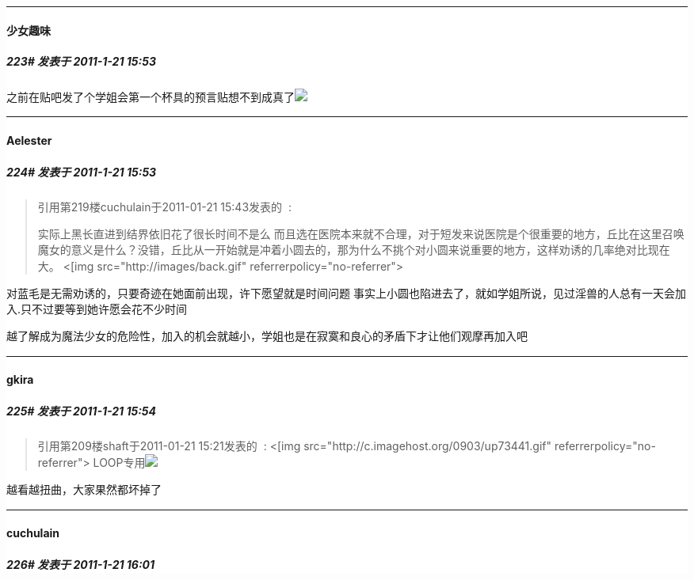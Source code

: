 





*****

####  少女趣味  
##### 223#       发表于 2011-1-21 15:53




之前在贴吧发了个学姐会第一个杯具的预言贴想不到成真了<img src="https://static.saraba1st.com/image/smiley/face/00.gif" referrerpolicy="no-referrer">







*****

####  Aelester  
##### 224#       发表于 2011-1-21 15:53



<blockquote>引用第219楼cuchulain于2011-01-21 15:43发表的  :

实际上黑长直进到结界依旧花了很长时间不是么
而且选在医院本来就不合理，对于短发来说医院是个很重要的地方，丘比在这里召唤魔女的意义是什么？没错，丘比从一开始就是冲着小圆去的，那为什么不挑个对小圆来说重要的地方，这样劝诱的几率绝对比现在大。 <[img src="http://images/back.gif" referrerpolicy="no-referrer"></blockquote>对蓝毛是无需劝诱的，只要奇迹在她面前出现，许下愿望就是时间问题
事实上小圆也陷进去了，就如学姐所说，见过淫兽的人总有一天会加入.只不过要等到她许愿会花不少时间

越了解成为魔法少女的危险性，加入的机会就越小，学姐也是在寂寞和良心的矛盾下才让他们观摩再加入吧







*****

####  gkira  
##### 225#       发表于 2011-1-21 15:54



<blockquote>引用第209楼shaft于2011-01-21 15:21发表的  :
<[img src="http://c.imagehost.org/0903/up73441.gif" referrerpolicy="no-referrer">
LOOP专用<img src="https://static.saraba1st.com/image/smiley/face/54.gif" referrerpolicy="no-referrer"></blockquote>越看越扭曲，大家果然都坏掉了







*****

####  cuchulain  
##### 226#       发表于 2011-1-21 16:01
